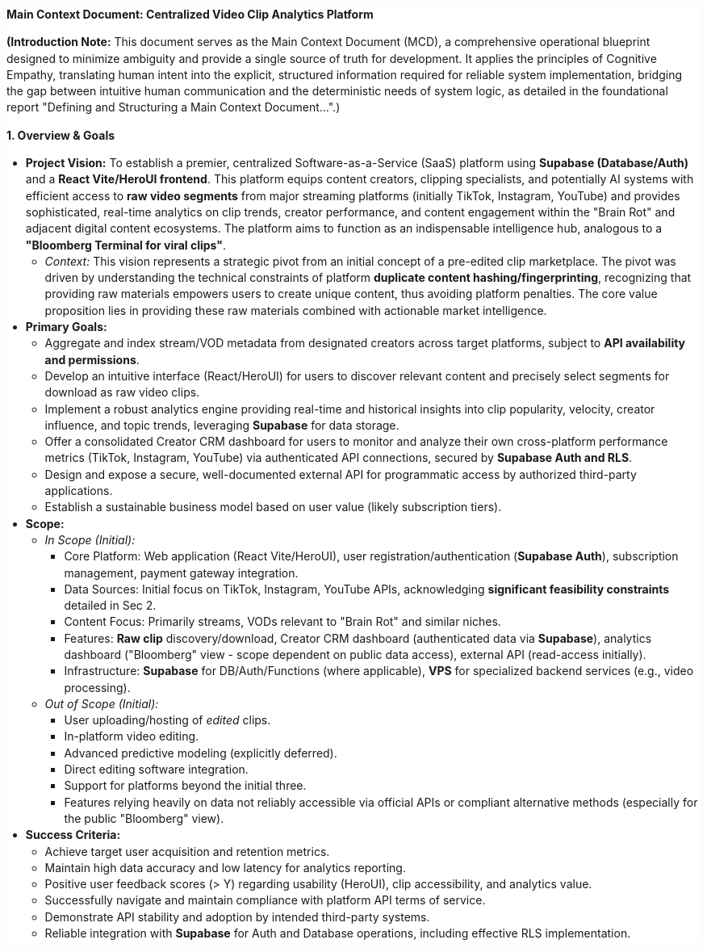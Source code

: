 **Main Context Document: Centralized Video Clip Analytics Platform**

**(Introduction Note:** This document serves as the Main Context Document (MCD), a comprehensive operational blueprint designed to minimize ambiguity and provide a single source of truth for development. It applies the principles of Cognitive Empathy, translating human intent into the explicit, structured information required for reliable system implementation, bridging the gap between intuitive human communication and the deterministic needs of system logic, as detailed in the foundational report "Defining and Structuring a Main Context Document...".)

**1. Overview & Goals**

*   **Project Vision:** To establish a premier, centralized Software-as-a-Service (SaaS) platform using **Supabase (Database/Auth)** and a **React Vite/HeroUI frontend**. This platform equips content creators, clipping specialists, and potentially AI systems with efficient access to **raw video segments** from major streaming platforms (initially TikTok, Instagram, YouTube) and provides sophisticated, real-time analytics on clip trends, creator performance, and content engagement within the "Brain Rot" and adjacent digital content ecosystems. The platform aims to function as an indispensable intelligence hub, analogous to a **"Bloomberg Terminal for viral clips"**.
    *   *Context:* This vision represents a strategic pivot from an initial concept of a pre-edited clip marketplace. The pivot was driven by understanding the technical constraints of platform **duplicate content hashing/fingerprinting**, recognizing that providing raw materials empowers users to create unique content, thus avoiding platform penalties. The core value proposition lies in providing these raw materials combined with actionable market intelligence.
*   **Primary Goals:**
    *   Aggregate and index stream/VOD metadata from designated creators across target platforms, subject to **API availability and permissions**.
    *   Develop an intuitive interface (React/HeroUI) for users to discover relevant content and precisely select segments for download as raw video clips.
    *   Implement a robust analytics engine providing real-time and historical insights into clip popularity, velocity, creator influence, and topic trends, leveraging **Supabase** for data storage.
    *   Offer a consolidated Creator CRM dashboard for users to monitor and analyze their own cross-platform performance metrics (TikTok, Instagram, YouTube) via authenticated API connections, secured by **Supabase Auth and RLS**.
    *   Design and expose a secure, well-documented external API for programmatic access by authorized third-party applications.
    *   Establish a sustainable business model based on user value (likely subscription tiers).
*   **Scope:**
    *   *In Scope (Initial):*
        *   Core Platform: Web application (React Vite/HeroUI), user registration/authentication (**Supabase Auth**), subscription management, payment gateway integration.
        *   Data Sources: Initial focus on TikTok, Instagram, YouTube APIs, acknowledging **significant feasibility constraints** detailed in Sec 2.
        *   Content Focus: Primarily streams, VODs relevant to "Brain Rot" and similar niches.
        *   Features: **Raw clip** discovery/download, Creator CRM dashboard (authenticated data via **Supabase**), analytics dashboard ("Bloomberg" view - scope dependent on public data access), external API (read-access initially).
        *   Infrastructure: **Supabase** for DB/Auth/Functions (where applicable), **VPS** for specialized backend services (e.g., video processing).
    *   *Out of Scope (Initial):*
        *   User uploading/hosting of *edited* clips.
        *   In-platform video editing.
        *   Advanced predictive modeling (explicitly deferred).
        *   Direct editing software integration.
        *   Support for platforms beyond the initial three.
        *   Features relying heavily on data not reliably accessible via official APIs or compliant alternative methods (especially for the public "Bloomberg" view).
*   **Success Criteria:**
    *   Achieve target user acquisition and retention metrics.
    *   Maintain high data accuracy and low latency for analytics reporting.
    *   Positive user feedback scores (> Y) regarding usability (HeroUI), clip accessibility, and analytics value.
    *   Successfully navigate and maintain compliance with platform API terms of service.
    *   Demonstrate API stability and adoption by intended third-party systems.
    *   Reliable integration with **Supabase** for Auth and Database operations, including effective RLS implementation.